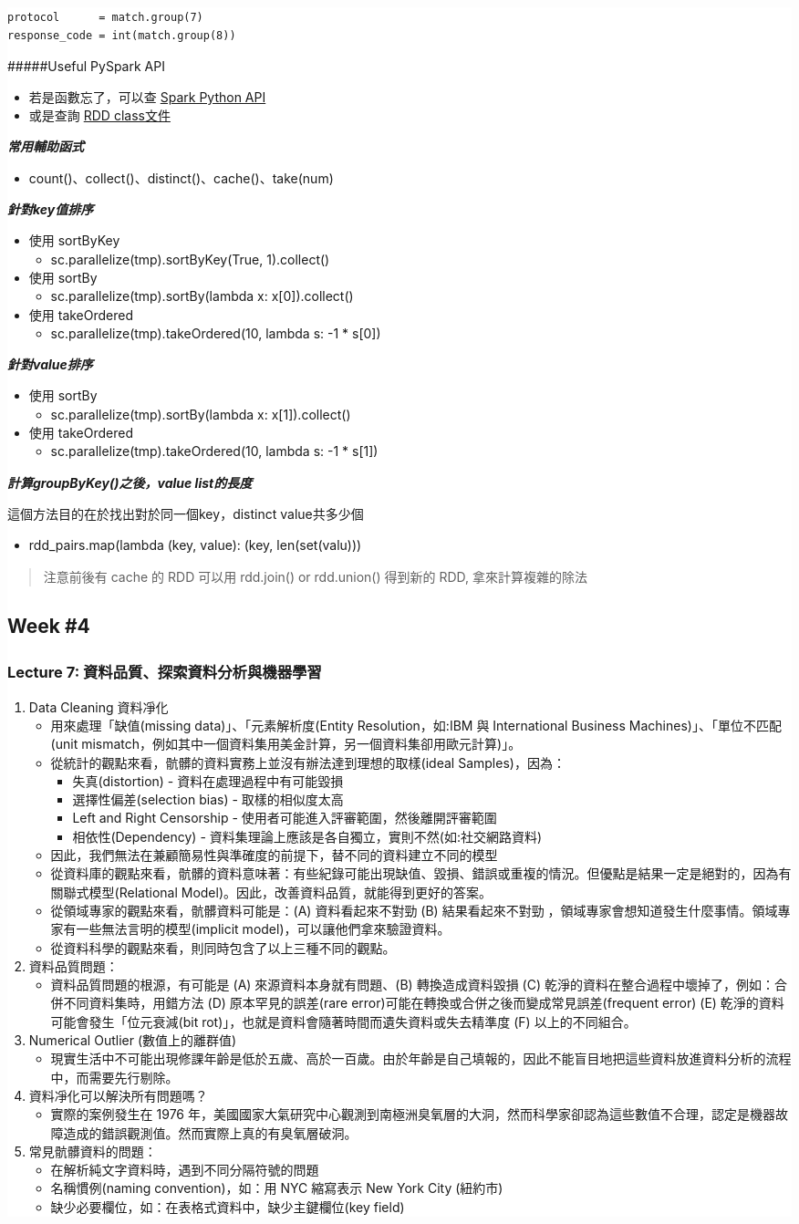 ```
protocol      = match.group(7)
response_code = int(match.group(8))

```

#####Useful PySpark API

- 若是函數忘了，可以查 [Spark Python API](https://spark.apache.org/docs/latest/api/python/pyspark.html)
- 或是查詢 [RDD class文件](https://spark.apache.org/docs/1.1.1/api/python/pyspark.rdd.RDD-class.html)

***常用輔助函式***

- count()、collect()、distinct()、cache()、take(num)

***針對key值排序***

- 使用 sortByKey
	- sc.parallelize(tmp).sortByKey(True, 1).collect()
- 使用 sortBy
	- sc.parallelize(tmp).sortBy(lambda x: x[0]).collect()
- 使用 takeOrdered
	- sc.parallelize(tmp).takeOrdered(10, lambda s: -1 * s[0])
		
***針對value排序***

- 使用 sortBy
	- sc.parallelize(tmp).sortBy(lambda x: x[1]).collect()
- 使用 takeOrdered
	- sc.parallelize(tmp).takeOrdered(10, lambda s: -1 * s[1])

***計算groupByKey()之後，value list的長度***

這個方法目的在於找出對於同一個key，distinct value共多少個

- rdd_pairs.map(lambda (key, value): (key, len(set(valu)))

> 注意前後有 cache 的 RDD 可以用 rdd.join() or rdd.union() 得到新的 RDD, 拿來計算複雜的除法

## Week #4
### Lecture 7: 資料品質、探索資料分析與機器學習

1. Data Cleaning 資料凈化
	- 用來處理「缺值(missing data)」、「元素解析度(Entity Resolution，如:IBM 與 International Business Machines)」、「單位不匹配(unit mismatch，例如其中一個資料集用美金計算，另一個資料集卻用歐元計算)」。
	- 從統計的觀點來看，骯髒的資料實務上並沒有辦法達到理想的取樣(ideal Samples)，因為：
		- 失真(distortion) - 資料在處理過程中有可能毀損
		- 選擇性偏差(selection bias) - 取樣的相似度太高
		- Left and Right Censorship - 使用者可能進入評審範圍，然後離開評審範圍
		- 相依性(Dependency) - 資料集理論上應該是各自獨立，實則不然(如:社交網路資料)
	- 因此，我們無法在兼顧簡易性與準確度的前提下，替不同的資料建立不同的模型
	- 從資料庫的觀點來看，骯髒的資料意味著：有些紀錄可能出現缺值、毀損、錯誤或重複的情況。但優點是結果一定是絕對的，因為有關聯式模型(Relational Model)。因此，改善資料品質，就能得到更好的答案。
	- 從領域專家的觀點來看，骯髒資料可能是：(A) 資料看起來不對勁 (B) 結果看起來不對勁 ，領域專家會想知道發生什麼事情。領域專家有一些無法言明的模型(implicit model)，可以讓他們拿來驗證資料。
	- 從資料科學的觀點來看，則同時包含了以上三種不同的觀點。
2. 資料品質問題：
	- 資料品質問題的根源，有可能是 (A) 來源資料本身就有問題、(B) 轉換造成資料毀損 (C) 乾淨的資料在整合過程中壞掉了，例如：合併不同資料集時，用錯方法 (D) 原本罕見的誤差(rare error)可能在轉換或合併之後而變成常見誤差(frequent error) (E) 乾淨的資料可能會發生「位元衰減(bit rot)」，也就是資料會隨著時間而遺失資料或失去精準度 (F) 以上的不同組合。
3. Numerical Outlier (數值上的離群值)
	- 現實生活中不可能出現修課年齡是低於五歲、高於一百歲。由於年齡是自己填報的，因此不能盲目地把這些資料放進資料分析的流程中，而需要先行剔除。
4. 資料凈化可以解決所有問題嗎？
	- 實際的案例發生在 1976 年，美國國家大氣研究中心觀測到南極洲臭氧層的大洞，然而科學家卻認為這些數值不合理，認定是機器故障造成的錯誤觀測值。然而實際上真的有臭氧層破洞。
5. 常見骯髒資料的問題：
	- 在解析純文字資料時，遇到不同分隔符號的問題
	- 名稱慣例(naming convention)，如：用 NYC 縮寫表示 New York City (紐約市)
	- 缺少必要欄位，如：在表格式資料中，缺少主鍵欄位(key field)